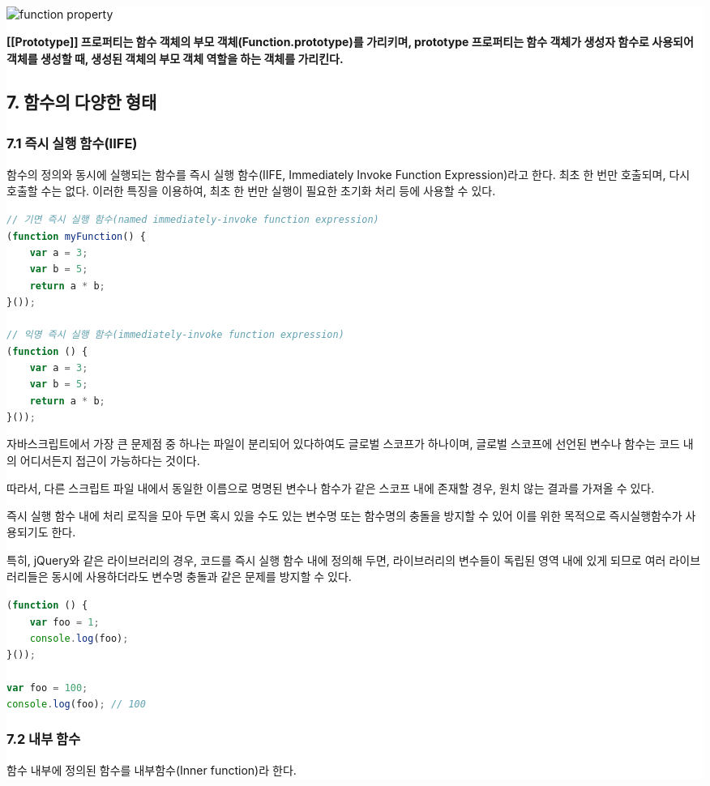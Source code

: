 ![function property](https://poiemaweb.com/img/function_prototype.png)

**[[Prototype]] 프로퍼티는 함수 객체의 부모 객체(Function.prototype)를 가리키며, prototype 프로퍼티는 함수 객체가 생성자 함수로 사용되어 객체를 생성할 때, 생성된 객체의 부모 객체 역할을 하는 객체를 가리킨다.**



## 7. 함수의 다양한 형태



### 7.1 즉시 실행 함수(IIFE)

함수의 정의와 동시에 실행되는 함수를 즉시 실행 함수(IIFE, Immediately Invoke Function Expression)라고 한다. 최초 한 번만 호출되며, 다시 호출할 수는 없다. 이러한 특징을 이용하여, 최초 한 번만 실행이 필요한 초기화 처리 등에 사용할 수 있다.

```javascript
// 기면 즉시 실행 함수(named immediately-invoke function expression)
(function myFunction() {
    var a = 3;
    var b = 5;
    return a * b;
}());

// 익명 즉시 실행 함수(immediately-invoke function expression)
(function () {
    var a = 3;
    var b = 5;
    return a * b;
}());
```

자바스크립트에서 가장 큰 문제점 중 하나는 파일이 분리되어 있다하여도 글로벌 스코프가 하나이며, 글로벌 스코프에 선언된 변수나 함수는 코드 내의 어디서든지 접근이 가능하다는 것이다.

따라서, 다른 스크립트 파일 내에서 동일한 이름으로 명명된 변수나 함수가 같은 스코프 내에 존재할 경우, 원치 않는 결과를 가져올 수 있다.

즉시 실행 함수 내에 처리 로직을 모아 두면 혹시 있을 수도 있는 변수명 또는 함수명의 충돌을 방지할 수 있어 이를 위한 목적으로 즉시실행함수가 사용되기도 한다.

특히, jQuery와 같은 라이브러리의 경우, 코드를 즉시 실행 함수 내에 정의해 두면, 라이브러리의 변수들이 독립된 영역 내에 있게 되므로 여러 라이브러리들은 동시에 사용하더라도 변수명 충돌과 같은 문제를 방지할 수 있다.

```javascript
(function () {
    var foo = 1;
    console.log(foo);
}());

var foo = 100;
console.log(foo); // 100
```



### 7.2 내부 함수

함수 내부에 정의된 함수를 내부함수(Inner function)라 한다.
